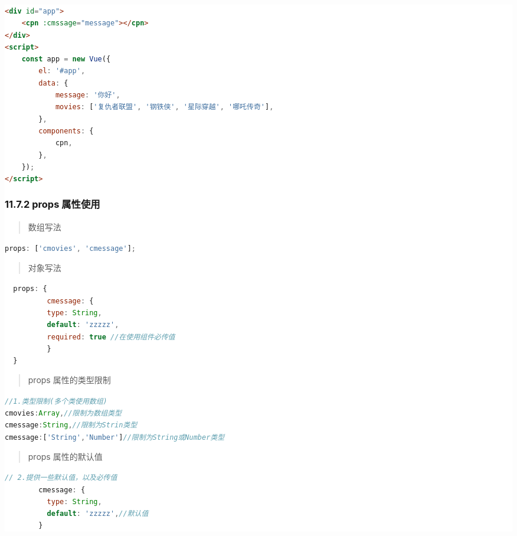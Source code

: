 ```html
<div id="app">
	<cpn :cmssage="message"></cpn>
</div>
<script>
	const app = new Vue({
		el: '#app',
		data: {
			message: '你好',
			movies: ['复仇者联盟', '钢铁侠', '星际穿越', '哪吒传奇'],
		},
		components: {
			cpn,
		},
	});
</script>
```

### 11.7.2 props 属性使用

> 数组写法

```javascript
props: ['cmovies', 'cmessage'];
```

> 对象写法

```javascript
  props: {
          cmessage: {
          type: String,
          default: 'zzzzz',
          required: true //在使用组件必传值
          }
  }
```

> props 属性的类型限制

```javascript
//1.类型限制(多个类使用数组)
cmovies:Array,//限制为数组类型
cmessage:String,//限制为Strin类型
cmessage:['String','Number']//限制为String或Number类型
```

> props 属性的默认值

```javascript
// 2.提供一些默认值，以及必传值
        cmessage: {
          type: String,
          default: 'zzzzz',//默认值
        }
```

